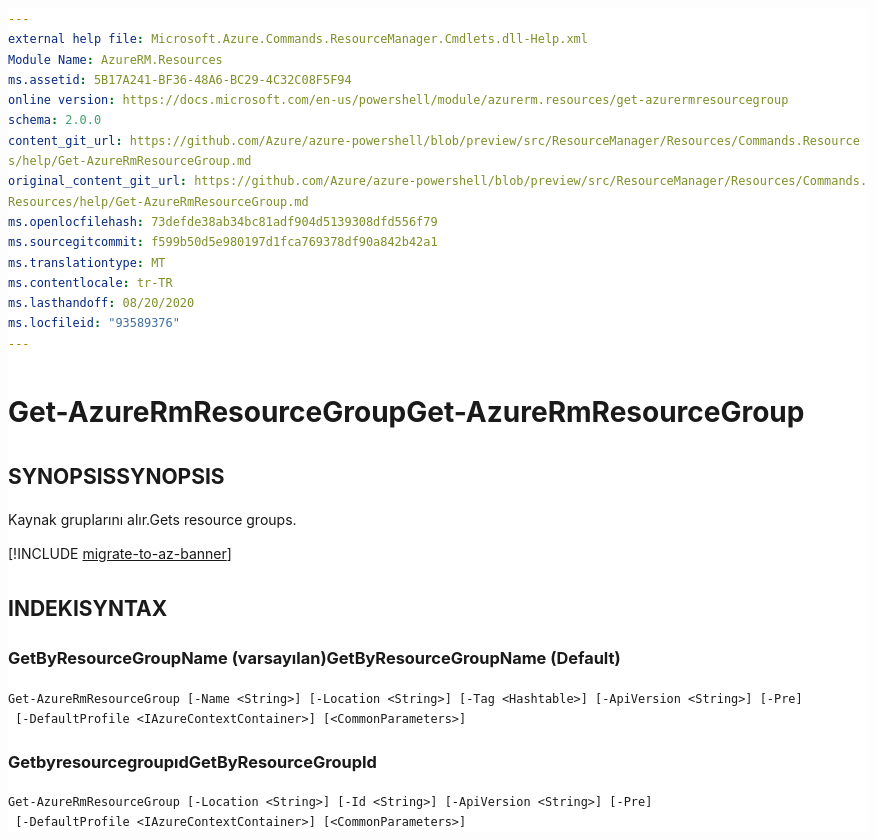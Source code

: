 ```yaml
---
external help file: Microsoft.Azure.Commands.ResourceManager.Cmdlets.dll-Help.xml
Module Name: AzureRM.Resources
ms.assetid: 5B17A241-BF36-48A6-BC29-4C32C08F5F94
online version: https://docs.microsoft.com/en-us/powershell/module/azurerm.resources/get-azurermresourcegroup
schema: 2.0.0
content_git_url: https://github.com/Azure/azure-powershell/blob/preview/src/ResourceManager/Resources/Commands.Resources/help/Get-AzureRmResourceGroup.md
original_content_git_url: https://github.com/Azure/azure-powershell/blob/preview/src/ResourceManager/Resources/Commands.Resources/help/Get-AzureRmResourceGroup.md
ms.openlocfilehash: 73defde38ab34bc81adf904d5139308dfd556f79
ms.sourcegitcommit: f599b50d5e980197d1fca769378df90a842b42a1
ms.translationtype: MT
ms.contentlocale: tr-TR
ms.lasthandoff: 08/20/2020
ms.locfileid: "93589376"
---
```

# <span data-ttu-id="a2a9c-101">Get-AzureRmResourceGroup</span><span class="sxs-lookup"><span data-stu-id="a2a9c-101">Get-AzureRmResourceGroup</span></span>

## <span data-ttu-id="a2a9c-102">SYNOPSIS</span><span class="sxs-lookup"><span data-stu-id="a2a9c-102">SYNOPSIS</span></span>
<span data-ttu-id="a2a9c-103">Kaynak gruplarını alır.</span><span class="sxs-lookup"><span data-stu-id="a2a9c-103">Gets resource groups.</span></span>

[!INCLUDE [migrate-to-az-banner](../../includes/migrate-to-az-banner.md)]

## <span data-ttu-id="a2a9c-104">INDEKI</span><span class="sxs-lookup"><span data-stu-id="a2a9c-104">SYNTAX</span></span>

### <span data-ttu-id="a2a9c-105">GetByResourceGroupName (varsayılan)</span><span class="sxs-lookup"><span data-stu-id="a2a9c-105">GetByResourceGroupName (Default)</span></span>
```
Get-AzureRmResourceGroup [-Name <String>] [-Location <String>] [-Tag <Hashtable>] [-ApiVersion <String>] [-Pre]
 [-DefaultProfile <IAzureContextContainer>] [<CommonParameters>]
```

### <span data-ttu-id="a2a9c-106">Getbyresourcegroupıd</span><span class="sxs-lookup"><span data-stu-id="a2a9c-106">GetByResourceGroupId</span></span>
```
Get-AzureRmResourceGroup [-Location <String>] [-Id <String>] [-ApiVersion <String>] [-Pre]
 [-DefaultProfile <IAzureContextContainer>] [<CommonParameters>]
```
